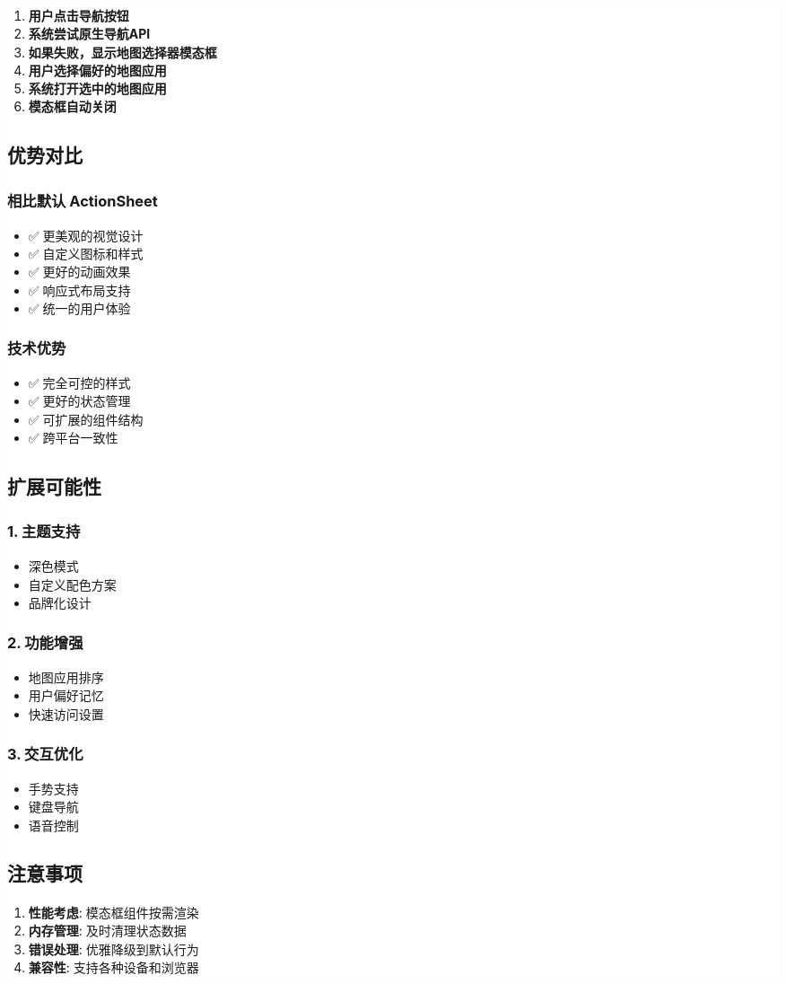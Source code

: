 1. **用户点击导航按钮**
2. **系统尝试原生导航API**
3. **如果失败，显示地图选择器模态框**
4. **用户选择偏好的地图应用**
5. **系统打开选中的地图应用**
6. **模态框自动关闭**

## 优势对比

### 相比默认 ActionSheet
- ✅ 更美观的视觉设计
- ✅ 自定义图标和样式
- ✅ 更好的动画效果
- ✅ 响应式布局支持
- ✅ 统一的用户体验

### 技术优势
- ✅ 完全可控的样式
- ✅ 更好的状态管理
- ✅ 可扩展的组件结构
- ✅ 跨平台一致性

## 扩展可能性

### 1. **主题支持**
- 深色模式
- 自定义配色方案
- 品牌化设计

### 2. **功能增强**
- 地图应用排序
- 用户偏好记忆
- 快速访问设置

### 3. **交互优化**
- 手势支持
- 键盘导航
- 语音控制

## 注意事项

1. **性能考虑**: 模态框组件按需渲染
2. **内存管理**: 及时清理状态数据
3. **错误处理**: 优雅降级到默认行为
4. **兼容性**: 支持各种设备和浏览器
